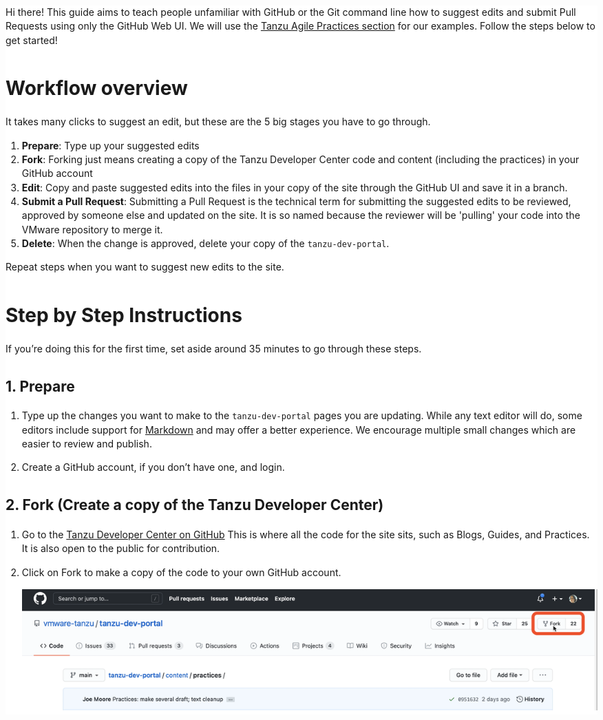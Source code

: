 Hi there! This guide aims to teach people unfamiliar with GitHub or the Git
command line how to suggest edits and submit Pull Requests using only the GitHub
Web UI. We will use the
[Tanzu Agile Practices section](https://tanzu.vmware.com/developer/practices/)
for our examples. Follow the steps below to get started!

# Workflow overview

It takes many clicks to suggest an edit, but these are the 5 big stages you have to go through.

1. **Prepare**: Type up your suggested edits
1. **Fork**: Forking just means creating a copy of the Tanzu Developer Center code and content (including the practices) in your GitHub account
1. **Edit**: Copy and paste suggested edits into the files in your copy of the site through the GitHub UI and save it in a branch.
1. **Submit a Pull Request**: Submitting a Pull Request is the technical term for submitting the suggested edits to be reviewed, approved by someone else and updated on the site. It is so named because the reviewer will be 'pulling' your code into the VMware repository to merge it.
1. **Delete**: When the change is approved, delete your copy of the `tanzu-dev-portal`.

Repeat steps when you want to suggest new edits to the site.

# Step by Step Instructions

If you’re doing this for the first time, set aside around 35 minutes to go
through these steps.

## 1. Prepare

1. Type up the changes you want to make to the `tanzu-dev-portal` pages you are
   updating. While any text editor will do, some editors include support for
   [Markdown](https://guides.github.com/features/mastering-markdown/)
   and may offer a better experience. We encourage multiple small changes
   which are easier to review and publish.

1. Create a GitHub account, if you don’t have one, and login.

## 2. Fork (Create a copy of the Tanzu Developer Center)

1. Go to the
   [Tanzu Developer Center on GitHub](https://github.com/vmware-tanzu/tanzu-dev-portal/tree/main/)
   This is where all the code for the site sits, such as Blogs, Guides, and
   Practices. It is also open to the public for contribution.

1. Click on Fork to make a copy of the code to your own GitHub account.

   ![GitHub Fork Button](contributing-images/Fork2.png)

